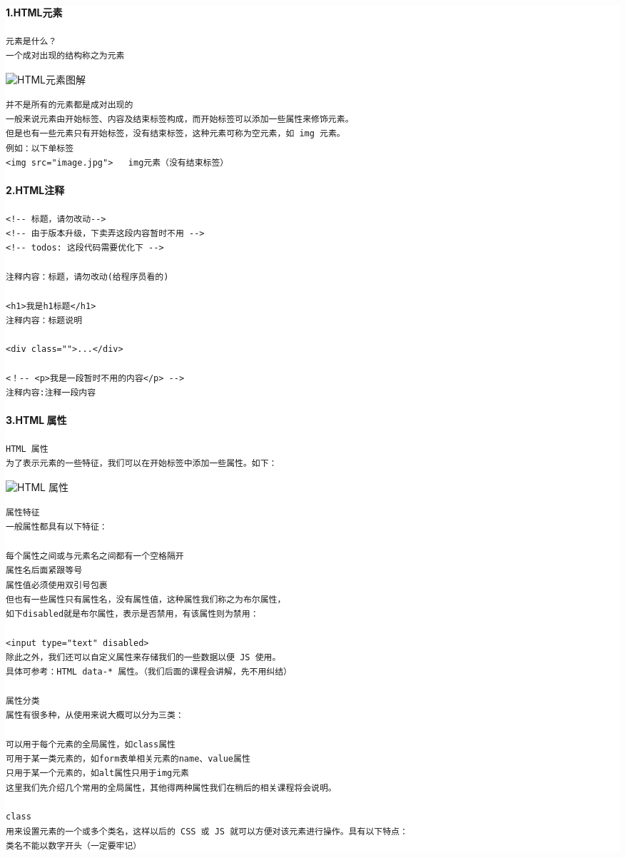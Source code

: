 
#### 1.HTML元素
```
元素是什么？
一个成对出现的结构称之为元素

```
![HTML元素图解](https://raw.githubusercontent.com/oqq5518/Liao-Zhou/a551fd44fc276c0507a3b017c347143a1278f99d/20180516.png)
```
并不是所有的元素都是成对出现的
一般来说元素由开始标签、内容及结束标签构成，而开始标签可以添加一些属性来修饰元素。
但是也有一些元素只有开始标签，没有结束标签，这种元素可称为空元素，如 img 元素。
例如：以下单标签
<img src="image.jpg">   img元素（没有结束标签）

```
#### 2.HTML注释
```
<!-- 标题，请勿改动-->
<!-- 由于版本升级，下卖弄这段内容暂时不用 -->
<!-- todos: 这段代码需要优化下 -->

注释内容：标题，请勿改动(给程序员看的)

<h1>我是h1标题</h1>
注释内容：标题说明

<div class="">...</div>

<！-- <p>我是一段暂时不用的内容</p> -->
注释内容:注释一段内容
```
#### 3.HTML 属性
```
HTML 属性
为了表示元素的一些特征，我们可以在开始标签中添加一些属性。如下：
```
![HTML 属性](https://raw.githubusercontent.com/oqq5518/Liao-Zhou/335d4c55cecaf0ec3d7ec9ec5049909ee0240880/20180516125118.png)

```
属性特征
一般属性都具有以下特征：

每个属性之间或与元素名之间都有一个空格隔开
属性名后面紧跟等号
属性值必须使用双引号包裹
但也有一些属性只有属性名，没有属性值，这种属性我们称之为布尔属性，
如下disabled就是布尔属性，表示是否禁用，有该属性则为禁用：

<input type="text" disabled>
除此之外，我们还可以自定义属性来存储我们的一些数据以便 JS 使用。
具体可参考：HTML data-* 属性。（我们后面的课程会讲解，先不用纠结）

属性分类
属性有很多种，从使用来说大概可以分为三类：

可以用于每个元素的全局属性，如class属性
可用于某一类元素的，如form表单相关元素的name、value属性
只用于某一个元素的，如alt属性只用于img元素
这里我们先介绍几个常用的全局属性，其他得两种属性我们在稍后的相关课程将会说明。

class
用来设置元素的一个或多个类名，这样以后的 CSS 或 JS 就可以方便对该元素进行操作。具有以下特点：
类名不能以数字开头（一定要牢记）
```